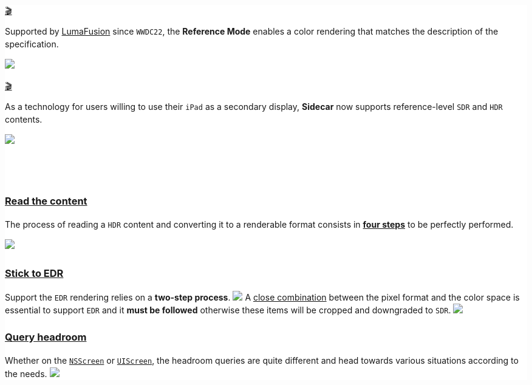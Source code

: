 <div class="tab-content">
<div class="tab-pane show active" id="HDRImgEDRFeat1" role="tabpanel">

<a alt="Click to playback the footage at the appropriate moment regarding the reference mode new feature" href="https://developer.apple.com/videos/play/wwdc2022/10113/?time=160">🎬</a>

Supported by [LumaFusion](https://developer.apple.com/videos/play/wwdc2022/10113/?time=229) since `WWDC22`, the **Reference Mode** enables a color rendering that matches the description of the specification.

![](../../../../../images/iOSdev/wwdc23-HDRImg_4.png)
</div>

<div class="tab-pane" id="HDRImgEDRFeat2" role="tabpanel">

<a alt="Click to playback the footage at the appropriate moment regarding the new feature with sidecar" href="https://developer.apple.com/videos/play/wwdc2022/10113/?time=286">🎬</a>

As a technology for users willing to use their `iPad` as a secondary display, **Sidecar** now supports reference-level `SDR` and `HDR` contents.

![](../../../../../images/iOSdev/wwdc23-HDRImg_5.png)
</div>
</div>
</br>
</br>

### [Read&nbsp;the&nbsp;content](https://developer.apple.com/videos/play/wwdc2022/10113/?time=514)
The process of reading a `HDR` content and converting it to a renderable format consists in **[four&nbsp;steps](https://developer.apple.com/videos/play/wwdc2022/10113/?time=564)** to be perfectly performed.

![](../../../../../images/iOSdev/wwdc23-HDRImg_8.png)
</br>

### [Stick&nbsp;to&nbsp;EDR](https://developer.apple.com/videos/play/wwdc2022/10113/?time=687)
Support the `EDR` rendering relies on a **two-step process**.
![](../../../../../images/iOSdev/wwdc23-HDRImg_9.png)
A [close&nbsp;combination](https://developer.apple.com/videos/play/wwdc2022/10113/?time=743) between the pixel format and the color space is essential to support `EDR` and it **must be followed** otherwise these items will be cropped and downgraded to `SDR`.
![](../../../../../images/iOSdev/wwdc23-HDRImg_10.png)
</br>

### [Query&nbsp;headroom](https://developer.apple.com/videos/play/wwdc2022/10113/?time=791)
Whether on the [`NSScreen`](https://developer.apple.com/videos/play/wwdc2022/10113/?time=818) or [`UIScreen`](https://developer.apple.com/videos/play/wwdc2022/10113/?time=837), the headroom queries are quite different and head towards various situations according to the needs.
![](../../../../../images/iOSdev/wwdc23-HDRImg_11.png)
